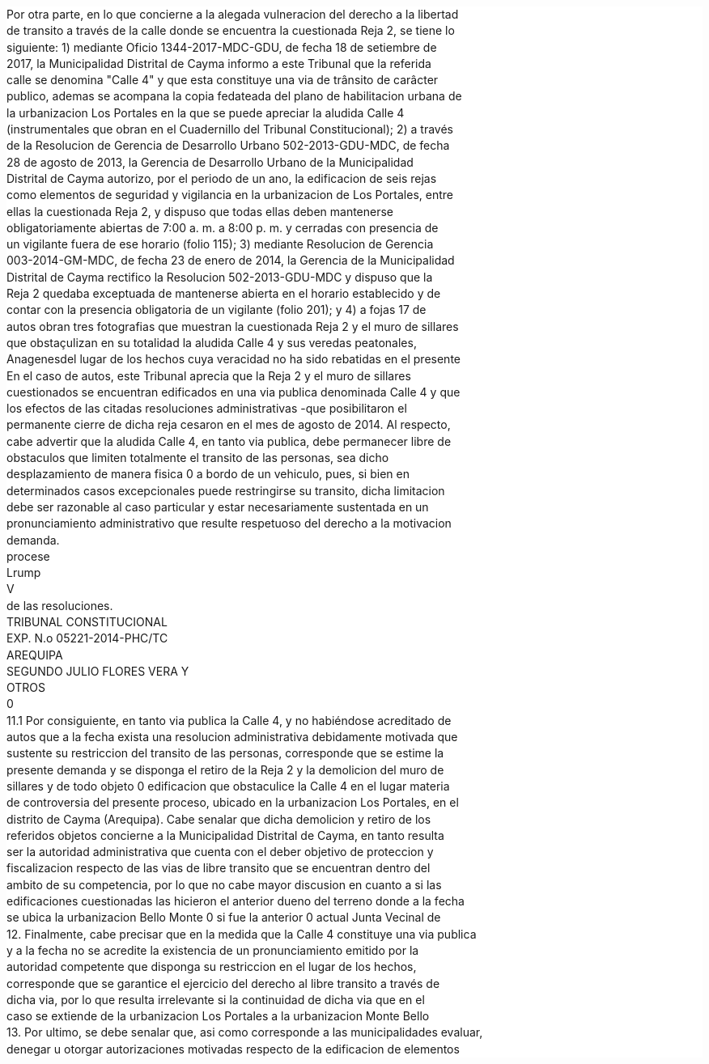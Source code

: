 Por otra parte, en lo que concierne a la alegada vulneracion del derecho a la libertad  
de transito a través de la calle donde se encuentra la cuestionada Reja 2, se tiene lo  
siguiente: 1) mediante Oficio 1344-2017-MDC-GDU, de fecha 18 de setiembre de  
2017, la Municipalidad Distrital de Cayma informo a este Tribunal que la referida  
calle se denomina "Calle 4" y que esta constituye una via de trânsito de carâcter  
publico, ademas se acompana la copia fedateada del plano de habilitacion urbana de  
la urbanizacion Los Portales en la que se puede apreciar la aludida Calle 4  
(instrumentales que obran en el Cuadernillo del Tribunal Constitucional); 2) a través  
de la Resolucion de Gerencia de Desarrollo Urbano 502-2013-GDU-MDC, de fecha  
28 de agosto de 2013, la Gerencia de Desarrollo Urbano de la Municipalidad  
Distrital de Cayma autorizo, por el periodo de un ano, la edificacion de seis rejas  
como elementos de seguridad y vigilancia en la urbanizacion de Los Portales, entre  
ellas la cuestionada Reja 2, y dispuso que todas ellas deben mantenerse  
obligatoriamente abiertas de 7:00 a. m. a 8:00 p. m. y cerradas con presencia de  
un vigilante fuera de ese horario (folio 115); 3) mediante Resolucion de Gerencia  
003-2014-GM-MDC, de fecha 23 de enero de 2014, la Gerencia de la Municipalidad  
Distrital de Cayma rectifico la Resolucion 502-2013-GDU-MDC y dispuso que la  
Reja 2 quedaba exceptuada de mantenerse abierta en el horario establecido y de  
contar con la presencia obligatoria de un vigilante (folio 201); y 4) a fojas 17 de  
autos obran tres fotografias que muestran la cuestionada Reja 2 y el muro de sillares  
que obstaçulizan en su totalidad la aludida Calle 4 y sus veredas peatonales,  
Anagenesdel lugar de los hechos cuya veracidad no ha sido rebatidas en el presente  
En el caso de autos, este Tribunal aprecia que la Reja 2 y el muro de sillares  
cuestionados se encuentran edificados en una via publica denominada Calle 4 y que  
los efectos de las citadas resoluciones administrativas -que posibilitaron el  
permanente cierre de dicha reja cesaron en el mes de agosto de 2014. Al respecto,  
cabe advertir que la aludida Calle 4, en tanto via publica, debe permanecer libre de  
obstaculos que limiten totalmente el transito de las personas, sea dicho  
desplazamiento de manera fisica 0 a bordo de un vehiculo, pues, si bien en  
determinados casos excepcionales puede restringirse su transito, dicha limitacion  
debe ser razonable al caso particular y estar necesariamente sustentada en un  
pronunciamiento administrativo que resulte respetuoso del derecho a la motivacion  
demanda.  
procese  
Lrump  
V  
de las resoluciones.  
TRIBUNAL CONSTITUCIONAL  
EXP. N.o 05221-2014-PHC/TC  
AREQUIPA  
SEGUNDO JULIO FLORES VERA Y  
OTROS  
0  
11.1 Por consiguiente, en tanto via publica la Calle 4, y no habiéndose acreditado de  
autos que a la fecha exista una resolucion administrativa debidamente motivada que  
sustente su restriccion del transito de las personas, corresponde que se estime la  
presente demanda y se disponga el retiro de la Reja 2 y la demolicion del muro de  
sillares y de todo objeto 0 edificacion que obstaculice la Calle 4 en el lugar materia  
de controversia del presente proceso, ubicado en la urbanizacion Los Portales, en el  
distrito de Cayma (Arequipa). Cabe senalar que dicha demolicion y retiro de los  
referidos objetos concierne a la Municipalidad Distrital de Cayma, en tanto resulta  
ser la autoridad administrativa que cuenta con el deber objetivo de proteccion y  
fiscalizacion respecto de las vias de libre transito que se encuentran dentro del  
ambito de su competencia, por lo que no cabe mayor discusion en cuanto a si las  
edificaciones cuestionadas las hicieron el anterior dueno del terreno donde a la fecha  
se ubica la urbanizacion Bello Monte 0 si fue la anterior 0 actual Junta Vecinal de  
12. Finalmente, cabe precisar que en la medida que la Calle 4 constituye una via publica  
y a la fecha no se acredite la existencia de un pronunciamiento emitido por la  
autoridad competente que disponga su restriccion en el lugar de los hechos,  
corresponde que se garantice el ejercicio del derecho al libre transito a través de  
dicha via, por lo que resulta irrelevante si la continuidad de dicha via que en el  
caso se extiende de la urbanizacion Los Portales a la urbanizacion Monte Bello  
13. Por ultimo, se debe senalar que, asi como corresponde a las municipalidades evaluar,  
denegar u otorgar autorizaciones motivadas respecto de la edificacion de elementos  